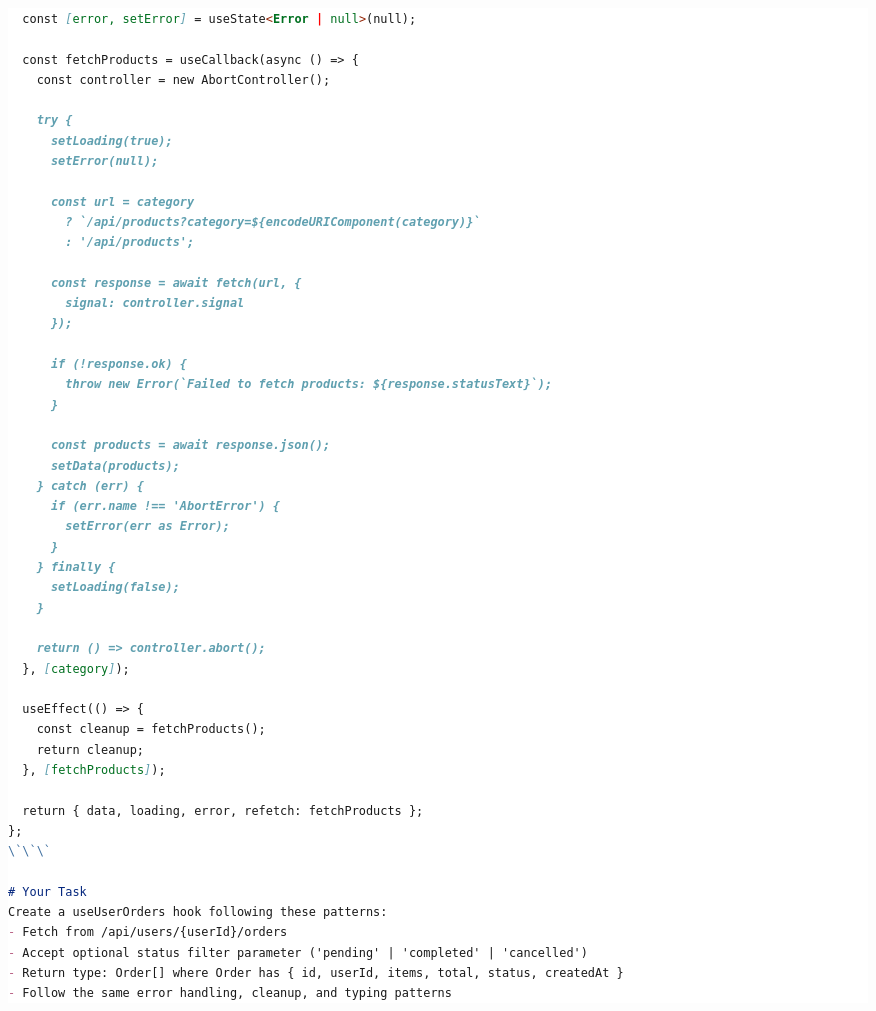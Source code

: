 ```markdown
  const [error, setError] = useState<Error | null>(null);
  
  const fetchProducts = useCallback(async () => {
    const controller = new AbortController();
    
    try {
      setLoading(true);
      setError(null);
      
      const url = category
        ? `/api/products?category=${encodeURIComponent(category)}`
        : '/api/products';
      
      const response = await fetch(url, {
        signal: controller.signal
      });
      
      if (!response.ok) {
        throw new Error(`Failed to fetch products: ${response.statusText}`);
      }
      
      const products = await response.json();
      setData(products);
    } catch (err) {
      if (err.name !== 'AbortError') {
        setError(err as Error);
      }
    } finally {
      setLoading(false);
    }
    
    return () => controller.abort();
  }, [category]);
  
  useEffect(() => {
    const cleanup = fetchProducts();
    return cleanup;
  }, [fetchProducts]);
  
  return { data, loading, error, refetch: fetchProducts };
};
\`\`\`

# Your Task
Create a useUserOrders hook following these patterns:
- Fetch from /api/users/{userId}/orders
- Accept optional status filter parameter ('pending' | 'completed' | 'cancelled')
- Return type: Order[] where Order has { id, userId, items, total, status, createdAt }
- Follow the same error handling, cleanup, and typing patterns
```
